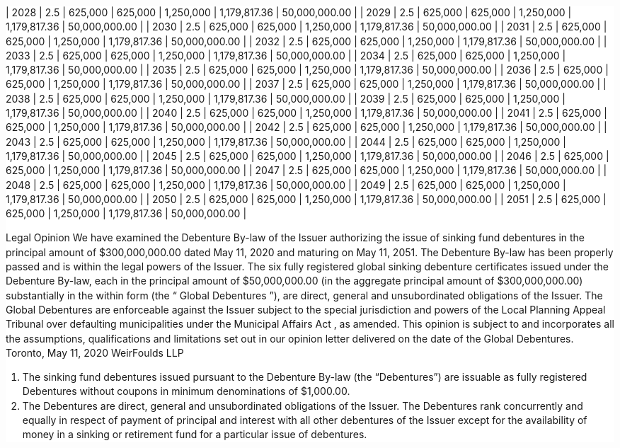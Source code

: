 | 2028 | 2.5 | 625,000 | 625,000 | 1,250,000 | 1,179,817.36 | 50,000,000.00 |
| 2029 | 2.5 | 625,000 | 625,000 | 1,250,000 | 1,179,817.36 | 50,000,000.00 |
| 2030 | 2.5 | 625,000 | 625,000 | 1,250,000 | 1,179,817.36 | 50,000,000.00 |
| 2031 | 2.5 | 625,000 | 625,000 | 1,250,000 | 1,179,817.36 | 50,000,000.00 |
| 2032 | 2.5 | 625,000 | 625,000 | 1,250,000 | 1,179,817.36 | 50,000,000.00 |
| 2033 | 2.5 | 625,000 | 625,000 | 1,250,000 | 1,179,817.36 | 50,000,000.00 |
| 2034 | 2.5 | 625,000 | 625,000 | 1,250,000 | 1,179,817.36 | 50,000,000.00 |
| 2035 | 2.5 | 625,000 | 625,000 | 1,250,000 | 1,179,817.36 | 50,000,000.00 |
| 2036 | 2.5 | 625,000 | 625,000 | 1,250,000 | 1,179,817.36 | 50,000,000.00 |
| 2037 | 2.5 | 625,000 | 625,000 | 1,250,000 | 1,179,817.36 | 50,000,000.00 |
| 2038 | 2.5 | 625,000 | 625,000 | 1,250,000 | 1,179,817.36 | 50,000,000.00 |
| 2039 | 2.5 | 625,000 | 625,000 | 1,250,000 | 1,179,817.36 | 50,000,000.00 |
| 2040 | 2.5 | 625,000 | 625,000 | 1,250,000 | 1,179,817.36 | 50,000,000.00 |
| 2041 | 2.5 | 625,000 | 625,000 | 1,250,000 | 1,179,817.36 | 50,000,000.00 |
| 2042 | 2.5 | 625,000 | 625,000 | 1,250,000 | 1,179,817.36 | 50,000,000.00 |
| 2043 | 2.5 | 625,000 | 625,000 | 1,250,000 | 1,179,817.36 | 50,000,000.00 |
| 2044 | 2.5 | 625,000 | 625,000 | 1,250,000 | 1,179,817.36 | 50,000,000.00 |
| 2045 | 2.5 | 625,000 | 625,000 | 1,250,000 | 1,179,817.36 | 50,000,000.00 |
| 2046 | 2.5 | 625,000 | 625,000 | 1,250,000 | 1,179,817.36 | 50,000,000.00 |
| 2047 | 2.5 | 625,000 | 625,000 | 1,250,000 | 1,179,817.36 | 50,000,000.00 |
| 2048 | 2.5 | 625,000 | 625,000 | 1,250,000 | 1,179,817.36 | 50,000,000.00 |
| 2049 | 2.5 | 625,000 | 625,000 | 1,250,000 | 1,179,817.36 | 50,000,000.00 |
| 2050 | 2.5 | 625,000 | 625,000 | 1,250,000 | 1,179,817.36 | 50,000,000.00 |
| 2051 | 2.5 | 625,000 | 625,000 | 1,250,000 | 1,179,817.36 | 50,000,000.00 |

Legal Opinion
We have examined the Debenture By-law of the Issuer authorizing the issue of sinking fund debentures in the principal amount of $300,000,000.00 dated May 11, 2020 and maturing on May 11, 2051.
The Debenture By-law has been properly passed and is within the legal powers of the Issuer. The six fully registered global sinking debenture certificates issued under the Debenture By-law, each in the principal amount of $50,000,000.00 (in the aggregate principal amount of $300,000,000.00) substantially in the within form (the “
Global Debentures
”), are direct, general and unsubordinated obligations of the Issuer. The Global Debentures are enforceable against the Issuer subject to the special jurisdiction and powers of the Local Planning Appeal Tribunal over defaulting municipalities under the
Municipal Affairs Act
, as amended. This opinion is subject to and incorporates all the assumptions, qualifications and limitations set out in our opinion letter delivered on the date of the Global Debentures.
Toronto, May 11, 2020
WeirFoulds LLP
1. The sinking fund debentures issued pursuant to the Debenture By-law (the “Debentures”) are issuable as fully registered Debentures without coupons in minimum denominations of $1,000.00.
1. The Debentures are direct, general and unsubordinated obligations of the Issuer. The Debentures rank concurrently and equally in respect of payment of principal and interest with all other debentures of the Issuer except for the availability of money in a sinking or retirement fund for a particular issue of debentures.